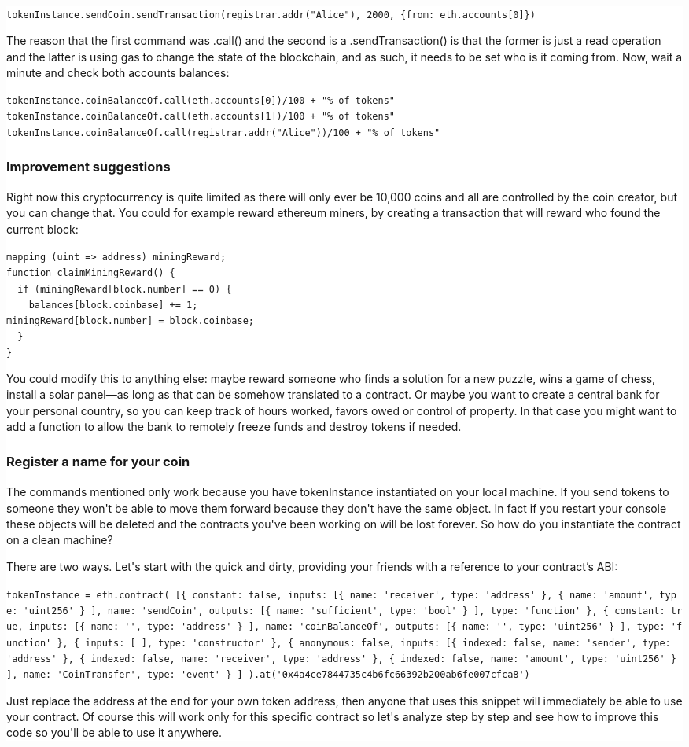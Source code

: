     tokenInstance.sendCoin.sendTransaction(registrar.addr("Alice"), 2000, {from: eth.accounts[0]})


The reason that the first command was .call() and the second is a .sendTransaction() is that the former is just a read operation and the latter is using gas to change the state of the blockchain, and as such, it needs to be set who is it coming from. Now, wait a minute and check both accounts balances:

    tokenInstance.coinBalanceOf.call(eth.accounts[0])/100 + "% of tokens"
    tokenInstance.coinBalanceOf.call(eth.accounts[1])/100 + "% of tokens"
    tokenInstance.coinBalanceOf.call(registrar.addr("Alice"))/100 + "% of tokens"


### Improvement suggestions

Right now this cryptocurrency is quite limited as there will only ever be 10,000 coins and all are controlled by the coin creator, but you can change that. You could for example reward ethereum miners, by creating a transaction that will reward who found the current block:

    mapping (uint => address) miningReward;
    function claimMiningReward() {
      if (miningReward[block.number] == 0) {
        balances[block.coinbase] += 1;
    miningReward[block.number] = block.coinbase;
      }
    }

You could modify this to anything else: maybe reward someone who finds a solution for a new puzzle, wins a game of chess, install a solar panel—as long as that can be somehow translated to a contract. Or maybe you want to create a central bank for your personal country, so you can keep track of hours worked, favors owed or control of property. In that case you might want to add a function to allow the bank to remotely freeze funds and destroy tokens if needed. 


### Register a name for your coin

The commands mentioned only work because you have tokenInstance instantiated on your local machine. If you send tokens to someone they won't be able to move them forward because they don't have the same object. In fact if you restart your console these objects will be deleted and the contracts you've been working on will be lost forever. So how do you instantiate the contract on a clean machine? 

There are two ways. Let's start with the quick and dirty, providing your friends with a reference to your contract’s ABI:

    tokenInstance = eth.contract( [{ constant: false, inputs: [{ name: 'receiver', type: 'address' }, { name: 'amount', type: 'uint256' } ], name: 'sendCoin', outputs: [{ name: 'sufficient', type: 'bool' } ], type: 'function' }, { constant: true, inputs: [{ name: '', type: 'address' } ], name: 'coinBalanceOf', outputs: [{ name: '', type: 'uint256' } ], type: 'function' }, { inputs: [ ], type: 'constructor' }, { anonymous: false, inputs: [{ indexed: false, name: 'sender', type: 'address' }, { indexed: false, name: 'receiver', type: 'address' }, { indexed: false, name: 'amount', type: 'uint256' } ], name: 'CoinTransfer', type: 'event' } ] ).at('0x4a4ce7844735c4b6fc66392b200ab6fe007cfca8')

Just replace the address at the end for your own token address, then anyone that uses this snippet will immediately be able to use your contract. Of course this will work only for this specific contract so let's analyze step by step and see how to improve this code so you'll be able to use it anywhere.
